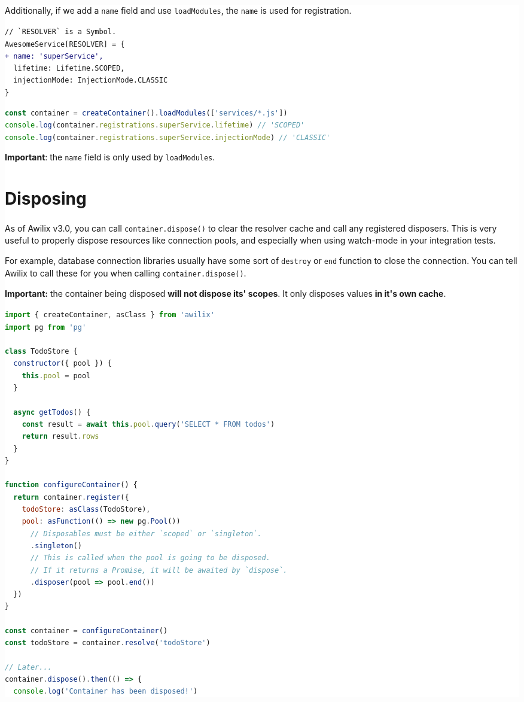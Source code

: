 Additionally, if we add a `name` field and use `loadModules`, the `name` is used
for registration.

```diff
// `RESOLVER` is a Symbol.
AwesomeService[RESOLVER] = {
+ name: 'superService',
  lifetime: Lifetime.SCOPED,
  injectionMode: InjectionMode.CLASSIC
}
```

```js
const container = createContainer().loadModules(['services/*.js'])
console.log(container.registrations.superService.lifetime) // 'SCOPED'
console.log(container.registrations.superService.injectionMode) // 'CLASSIC'
```

**Important**: the `name` field is only used by `loadModules`.

# Disposing

As of Awilix v3.0, you can call `container.dispose()` to clear the resolver
cache and call any registered disposers. This is very useful to properly dispose
resources like connection pools, and especially when using watch-mode in your
integration tests.

For example, database connection libraries usually have some sort of `destroy`
or `end` function to close the connection. You can tell Awilix to call these for
you when calling `container.dispose()`.

**Important:** the container being disposed **will not dispose its' scopes**. It
only disposes values **in it's own cache**.

```js
import { createContainer, asClass } from 'awilix'
import pg from 'pg'

class TodoStore {
  constructor({ pool }) {
    this.pool = pool
  }

  async getTodos() {
    const result = await this.pool.query('SELECT * FROM todos')
    return result.rows
  }
}

function configureContainer() {
  return container.register({
    todoStore: asClass(TodoStore),
    pool: asFunction(() => new pg.Pool())
      // Disposables must be either `scoped` or `singleton`.
      .singleton()
      // This is called when the pool is going to be disposed.
      // If it returns a Promise, it will be awaited by `dispose`.
      .disposer(pool => pool.end())
  })
}

const container = configureContainer()
const todoStore = container.resolve('todoStore')

// Later...
container.dispose().then(() => {
  console.log('Container has been disposed!')
```